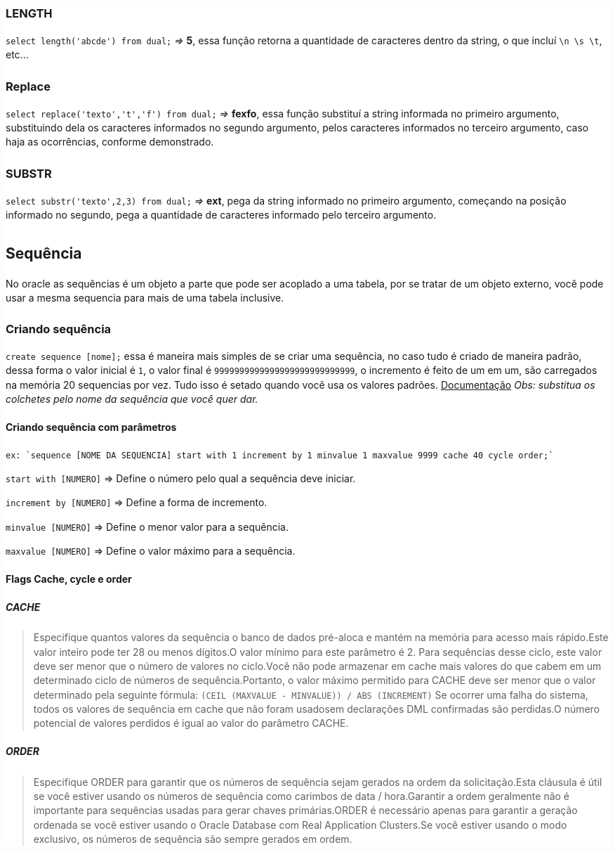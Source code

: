 ### LENGTH
`select length('abcde') from dual;` *=>* **5**, essa função retorna a quantidade de caracteres dentro da string, o que incluí `\n \s \t`, etc...

### Replace
`select replace('texto','t','f') from dual;` *=>* **fexfo**, essa função substituí a string informada no primeiro argumento, substituindo dela os caracteres informados no segundo argumento, pelos caracteres informados no terceiro argumento, caso haja as ocorrências, conforme demonstrado.

### SUBSTR
`select substr('texto',2,3) from dual;` *=>* **ext**, pega da string informado no primeiro argumento, começando na posição informado no segundo, pega a quantidade de caracteres informado pelo terceiro argumento.

## Sequência
No oracle as sequências é um objeto a parte que pode ser acoplado a uma tabela, por se tratar de um objeto externo, você pode usar a mesma sequencia para mais de uma tabela inclusive.
### Criando sequência
`create sequence [nome];` essa é maneira mais simples de se criar uma sequência, no caso tudo é criado de maneira padrão, dessa forma o valor inicial é `1`, o valor final é `9999999999999999999999999999`, o incremento é feito de um em um, são carregados na memória 20 sequencias por vez. Tudo isso é setado quando você usa os valores padrões. [Documentação](https://docs.oracle.com/cd/B12037_01/server.101/b10759/statements_6014.htm) *Obs: substitua os colchetes pelo nome da sequência que você quer dar.*

#### Criando sequência com parâmetros
    ex: `sequence [NOME DA SEQUENCIA] start with 1 increment by 1 minvalue 1 maxvalue 9999 cache 40 cycle order;`

`start with [NUMERO]` => Define o número pelo qual a sequência deve iniciar.

`increment by [NUMERO]` => Define a forma de incremento.

`minvalue [NUMERO]` => Define o menor valor para a sequência.

`maxvalue [NUMERO]` => Define o valor máximo para a sequência.

#### Flags Cache, cycle e order

##### CACHE
>Especifique quantos valores da sequência o banco de dados pré-aloca e mantém na memória para acesso mais rápido.Este valor inteiro pode ter 28 ou menos dígitos.O valor mínimo para este parâmetro é 2. Para sequências desse ciclo, este valor deve ser menor que o número de valores no ciclo.Você não pode armazenar em cache mais valores do que cabem em um determinado ciclo de números de sequência.Portanto, o valor máximo permitido para CACHE deve ser menor que o valor determinado pela seguinte fórmula: `(CEIL (MAXVALUE - MINVALUE)) / ABS (INCREMENT)` Se ocorrer uma falha do sistema, todos os valores de sequência em cache que não foram usadosem declarações DML confirmadas são perdidas.O número potencial de valores perdidos é igual ao valor do parâmetro CACHE.
##### ORDER
>Especifique ORDER para garantir que os números de sequência sejam gerados na ordem da solicitação.Esta cláusula é útil se você estiver usando os números de sequência como carimbos de data / hora.Garantir a ordem geralmente não é importante para sequências usadas para gerar chaves primárias.ORDER é necessário apenas para garantir a geração ordenada se você estiver usando o Oracle Database com Real Application Clusters.Se você estiver usando o modo exclusivo, os números de sequência são sempre gerados em ordem.
